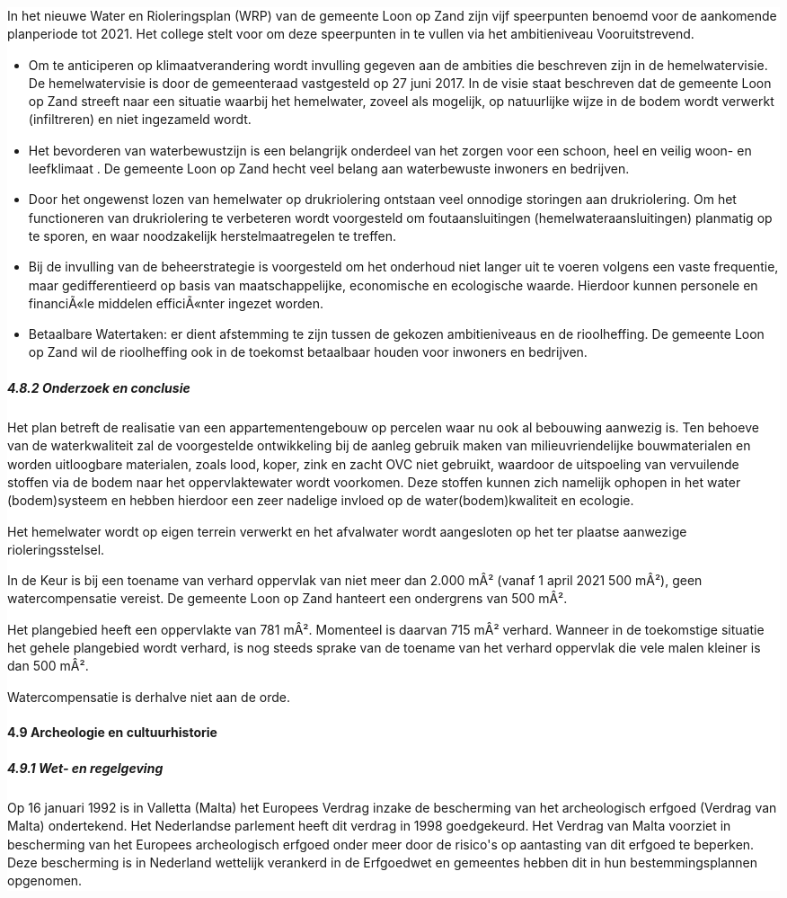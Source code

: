 In het nieuwe Water en Rioleringsplan (WRP) van de gemeente Loon op Zand zijn vijf speerpunten benoemd voor de aankomende planperiode tot 2021\. Het college stelt voor om deze speerpunten in te vullen via het ambitieniveau Vooruitstrevend.

* Om te anticiperen op klimaatverandering wordt invulling gegeven aan de ambities die beschreven zijn in de hemelwatervisie. De hemelwatervisie is door de gemeenteraad vastgesteld op 27 juni 2017\. In de visie staat beschreven dat de gemeente Loon op Zand streeft naar een situatie waarbij het hemelwater, zoveel als mogelijk, op natuurlijke wijze in de bodem wordt verwerkt (infiltreren) en niet ingezameld wordt.

* Het bevorderen van waterbewustzijn is een belangrijk onderdeel van het zorgen voor een schoon, heel en veilig woon\- en leefklimaat . De gemeente Loon op Zand hecht veel belang aan waterbewuste inwoners en bedrijven.

* Door het ongewenst lozen van hemelwater op drukriolering ontstaan veel onnodige storingen aan drukriolering. Om het functioneren van drukriolering te verbeteren wordt voorgesteld om foutaansluitingen (hemelwateraansluitingen) planmatig op te sporen, en waar noodzakelijk herstelmaatregelen te treffen.

* Bij de invulling van de beheerstrategie is voorgesteld om het onderhoud niet langer uit te voeren volgens een vaste frequentie, maar gedifferentieerd op basis van maatschappelijke, economische en ecologische waarde. Hierdoor kunnen personele en financiÃ«le middelen efficiÃ«nter ingezet worden.

* Betaalbare Watertaken: er dient afstemming te zijn tussen de gekozen ambitieniveaus en de rioolheffing. De gemeente Loon op Zand wil de rioolheffing ook in de toekomst betaalbaar houden voor inwoners en bedrijven.

##### 4\.8\.2 Onderzoek en conclusie

Het plan betreft de realisatie van een appartementengebouw op percelen waar nu ook al bebouwing aanwezig is. Ten behoeve van de waterkwaliteit zal de voorgestelde ontwikkeling bij de aanleg gebruik maken van milieuvriendelijke bouwmaterialen en worden uitloogbare materialen, zoals lood, koper, zink en zacht OVC niet gebruikt, waardoor de uitspoeling van vervuilende stoffen via de bodem naar het oppervlaktewater wordt voorkomen. Deze stoffen kunnen zich namelijk ophopen in het water (bodem)systeem en hebben hierdoor een zeer nadelige invloed op de water(bodem)kwaliteit en ecologie.

Het hemelwater wordt op eigen terrein verwerkt en het afvalwater wordt aangesloten op het ter plaatse aanwezige rioleringsstelsel.

In de Keur is bij een toename van verhard oppervlak van niet meer dan 2\.000 mÂ² (vanaf 1 april 2021 500 mÂ²), geen watercompensatie vereist. De gemeente Loon op Zand hanteert een ondergrens van 500 mÂ².

Het plangebied heeft een oppervlakte van 781 mÂ². Momenteel is daarvan 715 mÂ² verhard. Wanneer in de toekomstige situatie het gehele plangebied wordt verhard, is nog steeds sprake van de toename van het verhard oppervlak die vele malen kleiner is dan 500 mÂ².

Watercompensatie is derhalve niet aan de orde.

#### 4\.9 Archeologie en cultuurhistorie

##### 4\.9\.1 Wet\- en regelgeving

Op 16 januari 1992 is in Valletta (Malta) het Europees Verdrag inzake de bescherming van het archeologisch erfgoed (Verdrag van Malta) ondertekend. Het Nederlandse parlement heeft dit verdrag in 1998 goedgekeurd. Het Verdrag van Malta voorziet in bescherming van het Europees archeologisch erfgoed onder meer door de risico's op aantasting van dit erfgoed te beperken. Deze bescherming is in Nederland wettelijk verankerd in de Erfgoedwet en gemeentes hebben dit in hun bestemmingsplannen opgenomen.
